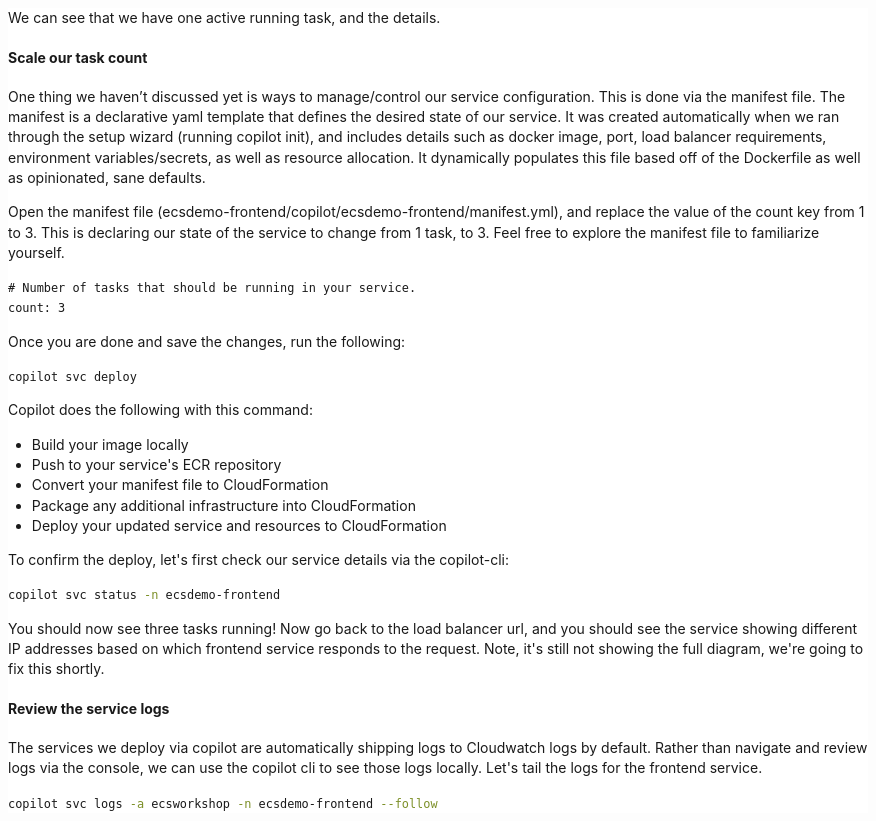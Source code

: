 We can see that we have one active running task, and the details.

#### Scale our task count

One thing we haven’t discussed yet is ways to manage/control our service configuration. 
This is done via the manifest file.
The manifest is a declarative yaml template that defines the desired state of our service. 
It was created automatically when we ran through the setup wizard (running copilot init), and includes details such as docker image, port, load balancer requirements, environment variables/secrets, as well as resource allocation. 
It dynamically populates this file based off of the Dockerfile as well as opinionated, sane defaults.

Open the manifest file (ecsdemo-frontend/copilot/ecsdemo-frontend/manifest.yml), and replace the value of the count key from 1 to 3. This is declaring our state of the service to change from 1 task, to 3.
Feel free to explore the manifest file to familiarize yourself.

```
# Number of tasks that should be running in your service.
count: 3
```

Once you are done and save the changes, run the following:

```bash
copilot svc deploy
```

Copilot does the following with this command:

- Build your image locally
- Push to your service's ECR repository
- Convert your manifest file to CloudFormation
- Package any additional infrastructure into CloudFormation
- Deploy your updated service and resources to CloudFormation

To confirm the deploy, let's first check our service details via the copilot-cli:

```bash
copilot svc status -n ecsdemo-frontend
```

You should now see three tasks running!
Now go back to the load balancer url, and you should see the service showing different IP addresses based on which frontend service responds to the request.
Note, it's still not showing the full diagram, we're going to fix this shortly.

#### Review the service logs

The services we deploy via copilot are automatically shipping logs to Cloudwatch logs by default. Rather than navigate and review logs via the console, we can use the copilot cli to see those logs locally.
Let's tail the logs for the frontend service.

```bash
copilot svc logs -a ecsworkshop -n ecsdemo-frontend --follow
```
